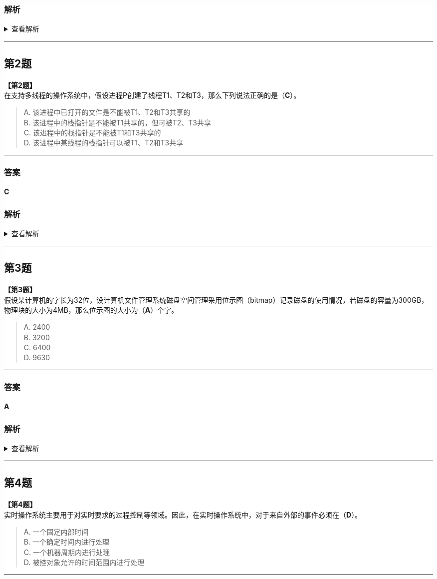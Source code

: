 ### 解析
<details><summary>查看解析</summary></details>

---

## 第2题
**【第2题】**  
在支持多线程的操作系统中，假设进程P创建了线程T1、T2和T3，那么下列说法正确的是（__C__）。

> A. 该进程中已打开的文件是不能被T1、T2和T3共享的  
> B. 该进程中的栈指针是不能被T1共享的，但可被T2、T3共享  
> C. 该进程中的栈指针是不能被T1和T3共享的  
> D. 该进程中某线程的栈指针可以被T1、T2和T3共享

---
### 答案
**C**

### 解析
<details><summary>查看解析</summary></details>

---

## 第3题
**【第3题】**  
假设某计算机的字长为32位，设计算机文件管理系统磁盘空间管理采用位示图（bitmap）记录磁盘的使用情况，若磁盘的容量为300GB，物理块的大小为4MB，那么位示图的大小为（__A__）个字。

> A. 2400  
> B. 3200  
> C. 6400  
> D. 9630

---
### 答案
**A**

### 解析
<details><summary>查看解析</summary></details>

---

## 第4题
**【第4题】**  
实时操作系统主要用于对实时要求的过程控制等领域。因此，在实时操作系统中，对于来自外部的事件必须在（__D__）。

> A. 一个固定内部时间  
> B. 一个确定时间内进行处理  
> C. 一个机器周期内进行处理  
> D. 被控对象允许的时间范围内进行处理

---